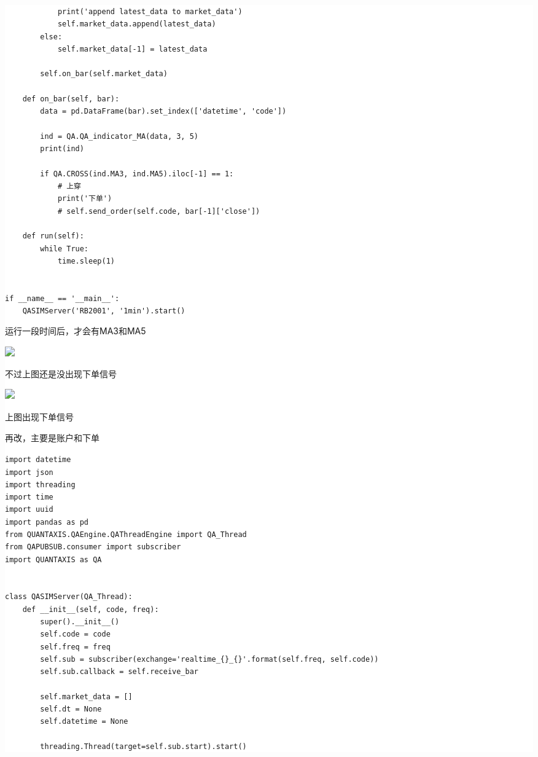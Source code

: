 ```
            print('append latest_data to market_data')
            self.market_data.append(latest_data)
        else:
            self.market_data[-1] = latest_data

        self.on_bar(self.market_data)

    def on_bar(self, bar):
        data = pd.DataFrame(bar).set_index(['datetime', 'code'])

        ind = QA.QA_indicator_MA(data, 3, 5)
        print(ind)

        if QA.CROSS(ind.MA3, ind.MA5).iloc[-1] == 1:
            # 上穿
            print('下单')
            # self.send_order(self.code, bar[-1]['close'])

    def run(self):
        while True:
            time.sleep(1)


if __name__ == '__main__':
    QASIMServer('RB2001', '1min').start()

```

运行一段时间后，才会有MA3和MA5

![](https://gitee.com/hxc8/images5/raw/master/img/202407172338586.jpg)

不过上图还是没出现下单信号

![](https://gitee.com/hxc8/images5/raw/master/img/202407172338780.jpg)

上图出现下单信号

再改，主要是账户和下单

```
import datetime
import json
import threading
import time
import uuid
import pandas as pd
from QUANTAXIS.QAEngine.QAThreadEngine import QA_Thread
from QAPUBSUB.consumer import subscriber
import QUANTAXIS as QA


class QASIMServer(QA_Thread):
    def __init__(self, code, freq):
        super().__init__()
        self.code = code
        self.freq = freq
        self.sub = subscriber(exchange='realtime_{}_{}'.format(self.freq, self.code))
        self.sub.callback = self.receive_bar

        self.market_data = []
        self.dt = None
        self.datetime = None

        threading.Thread(target=self.sub.start).start()
```